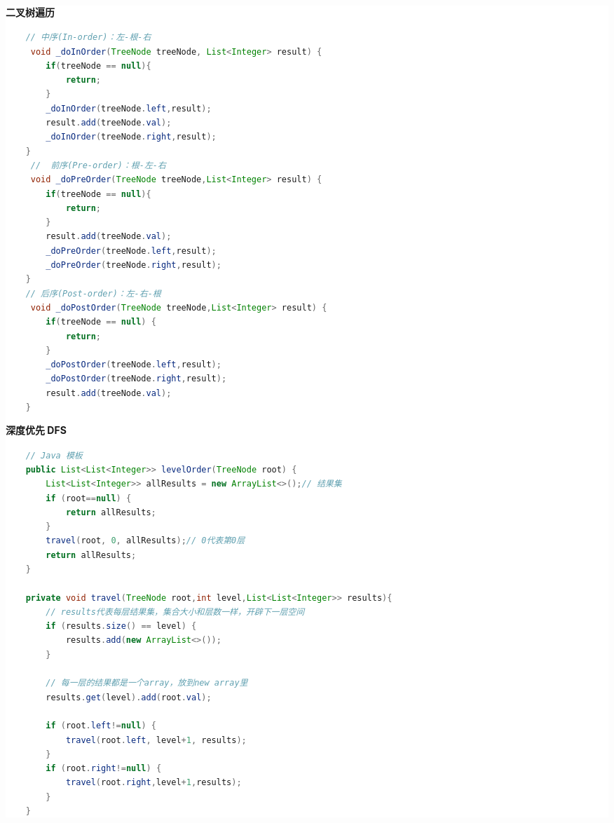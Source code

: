 **二叉树遍历**
```java
    // 中序(In-order)：左-根-右
     void _doInOrder(TreeNode treeNode, List<Integer> result) {
        if(treeNode == null){
            return;
        }
        _doInOrder(treeNode.left,result);
        result.add(treeNode.val);
        _doInOrder(treeNode.right,result);
    }
     //  前序(Pre-order)：根-左-右
     void _doPreOrder(TreeNode treeNode,List<Integer> result) {
        if(treeNode == null){
            return;
        }
        result.add(treeNode.val);
        _doPreOrder(treeNode.left,result);
        _doPreOrder(treeNode.right,result);
    }
    // 后序(Post-order)：左-右-根
     void _doPostOrder(TreeNode treeNode,List<Integer> result) {
        if(treeNode == null) {
            return;
        }
        _doPostOrder(treeNode.left,result);
        _doPostOrder(treeNode.right,result);
        result.add(treeNode.val);
    }
```

**深度优先 DFS**
```java
    // Java 模板
    public List<List<Integer>> levelOrder(TreeNode root) {
        List<List<Integer>> allResults = new ArrayList<>();// 结果集
        if (root==null) {
            return allResults;
        }
        travel(root, 0, allResults);// 0代表第0层
        return allResults;
    }

    private void travel(TreeNode root,int level,List<List<Integer>> results){
        // results代表每层结果集，集合大小和层数一样，开辟下一层空间
        if (results.size() == level) {
            results.add(new ArrayList<>());
        }
        
        // 每一层的结果都是一个array，放到new array里
        results.get(level).add(root.val);
        
        if (root.left!=null) {
            travel(root.left, level+1, results);
        }
        if (root.right!=null) {
            travel(root.right,level+1,results);
        }
    }
```
